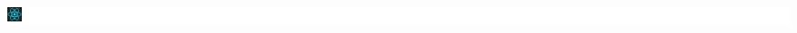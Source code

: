 [<img src="./assets/react.svg" width="16px" height="16px" alt="React icon" />](https://reactjs.org/ 'React – A JavaScript library for building user interfaces')